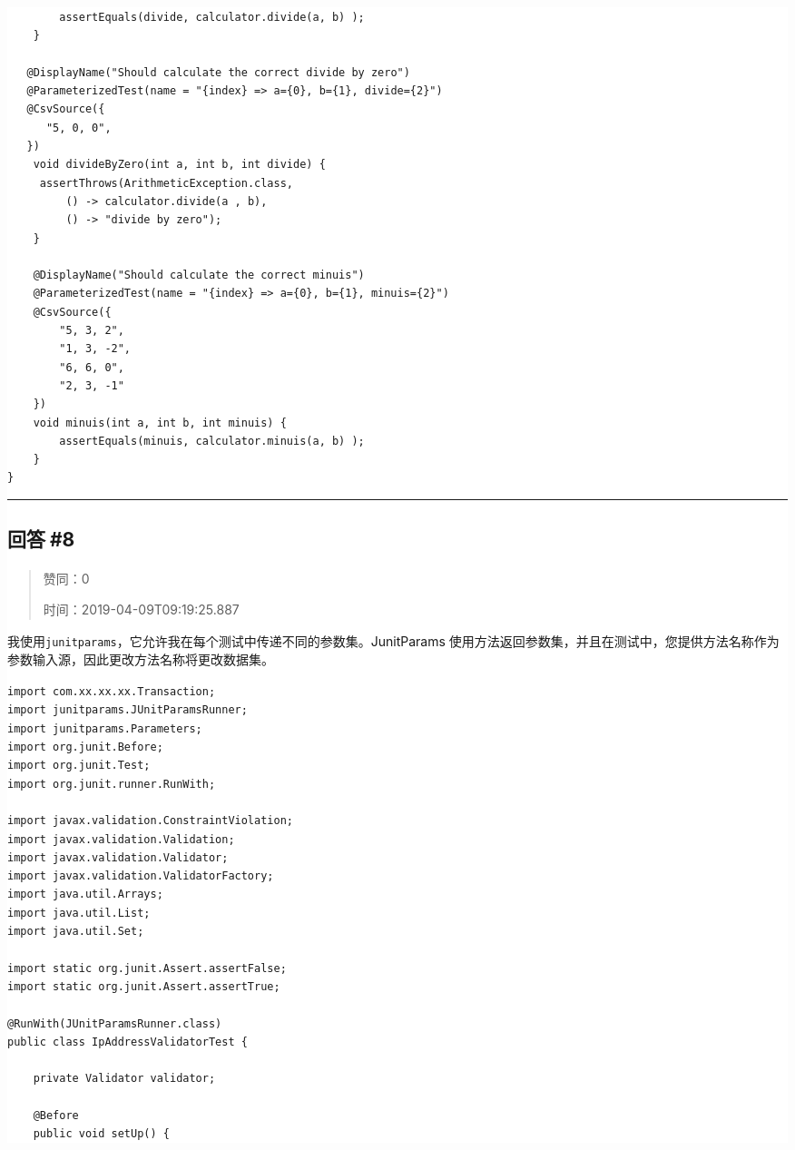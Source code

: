 ```
        assertEquals(divide, calculator.divide(a, b) );
    }

   @DisplayName("Should calculate the correct divide by zero")
   @ParameterizedTest(name = "{index} => a={0}, b={1}, divide={2}")
   @CsvSource({
      "5, 0, 0",
   })
    void divideByZero(int a, int b, int divide) {
     assertThrows(ArithmeticException.class,
         () -> calculator.divide(a , b),
         () -> "divide by zero");
    }

    @DisplayName("Should calculate the correct minuis")
    @ParameterizedTest(name = "{index} => a={0}, b={1}, minuis={2}")
    @CsvSource({
        "5, 3, 2",
        "1, 3, -2",
        "6, 6, 0",
        "2, 3, -1"
    })
    void minuis(int a, int b, int minuis) {
        assertEquals(minuis, calculator.minuis(a, b) );
    }
} 
```

* * *

## 回答 #8

> 赞同：0
> 
> 时间：2019-04-09T09:19:25.887

我使用`junitparams`，它允许我在每个测试中传递不同的参数集。JunitParams 使用方法返回参数集，并且在测试中，您提供方法名称作为参数输入源，因此更改方法名称将更改数据集。

```
import com.xx.xx.xx.Transaction;
import junitparams.JUnitParamsRunner;
import junitparams.Parameters;
import org.junit.Before;
import org.junit.Test;
import org.junit.runner.RunWith;

import javax.validation.ConstraintViolation;
import javax.validation.Validation;
import javax.validation.Validator;
import javax.validation.ValidatorFactory;
import java.util.Arrays;
import java.util.List;
import java.util.Set;

import static org.junit.Assert.assertFalse;
import static org.junit.Assert.assertTrue;

@RunWith(JUnitParamsRunner.class)
public class IpAddressValidatorTest {

    private Validator validator;

    @Before
    public void setUp() {
```